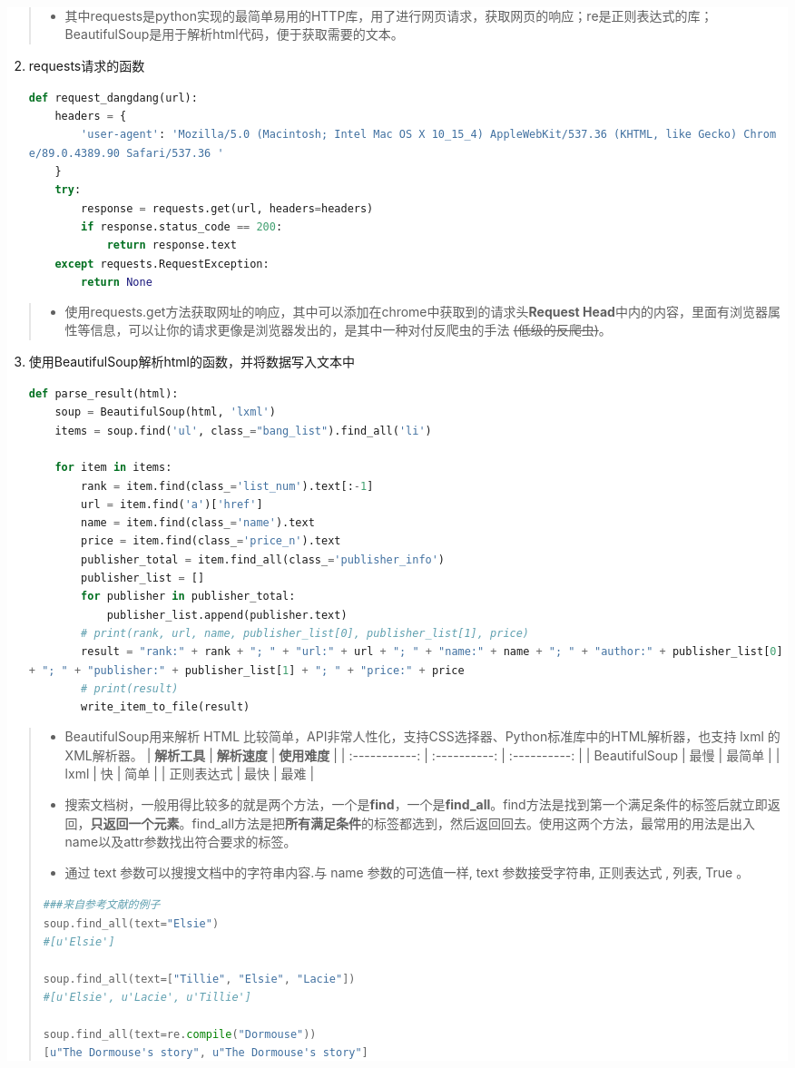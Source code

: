 > - 其中requests是python实现的最简单易用的HTTP库，用了进行网页请求，获取网页的响应；re是正则表达式的库；BeautifulSoup是用于解析html代码，便于获取需要的文本。



2. requests请求的函数

   ```python
   def request_dangdang(url):
       headers = {
           'user-agent': 'Mozilla/5.0 (Macintosh; Intel Mac OS X 10_15_4) AppleWebKit/537.36 (KHTML, like Gecko) Chrome/89.0.4389.90 Safari/537.36 '
       }
       try:
           response = requests.get(url, headers=headers)
           if response.status_code == 200:
               return response.text
       except requests.RequestException:
           return None
   ```
   
> - 使用requests.get方法获取网址的响应，其中可以添加在chrome中获取到的请求头**Request Head**中内的内容，里面有浏览器属性等信息，可以让你的请求更像是浏览器发出的，是其中一种对付反爬虫的手法    ~~(低级的反爬虫)~~。



3. 使用BeautifulSoup解析html的函数，并将数据写入文本中

   ```python
   def parse_result(html):
       soup = BeautifulSoup(html, 'lxml')
       items = soup.find('ul', class_="bang_list").find_all('li')
   
       for item in items:
           rank = item.find(class_='list_num').text[:-1]
           url = item.find('a')['href']
           name = item.find(class_='name').text
           price = item.find(class_='price_n').text
           publisher_total = item.find_all(class_='publisher_info')
           publisher_list = []
           for publisher in publisher_total:
               publisher_list.append(publisher.text)
           # print(rank, url, name, publisher_list[0], publisher_list[1], price)
           result = "rank:" + rank + "; " + "url:" + url + "; " + "name:" + name + "; " + "author:" + publisher_list[0] + "; " + "publisher:" + publisher_list[1] + "; " + "price:" + price
           # print(result)
           write_item_to_file(result)
   ```

> - BeautifulSoup用来解析 HTML 比较简单，API非常人性化，支持CSS选择器、Python标准库中的HTML解析器，也支持 lxml 的 XML解析器。
>   | **解析工具**  | **解析速度** | **使用难度** |
>   | :-----------: | :----------: | :----------: |
>   | BeautifulSoup |     最慢     |    最简单    |
>   |     lxml      |      快      |     简单     |
>   |  正则表达式   |     最快     |     最难     |
>
>
> - 搜索文档树，一般用得比较多的就是两个方法，一个是**find**，一个是**find_all**。find方法是找到第一个满足条件的标签后就立即返回，**只返回一个元素**。find_all方法是把**所有满足条件**的标签都选到，然后返回回去。使用这两个方法，最常用的用法是出入name以及attr参数找出符合要求的标签。
> - 通过 text 参数可以搜搜文档中的字符串内容.与 name 参数的可选值一样, text 参数接受字符串, 正则表达式 , 列表, True 。
> ```   python
> ###来自参考文献的例子
> soup.find_all(text="Elsie")
> #[u'Elsie']
> 
> soup.find_all(text=["Tillie", "Elsie", "Lacie"])
> #[u'Elsie', u'Lacie', u'Tillie']
> 
> soup.find_all(text=re.compile("Dormouse"))
> [u"The Dormouse's story", u"The Dormouse's story"]